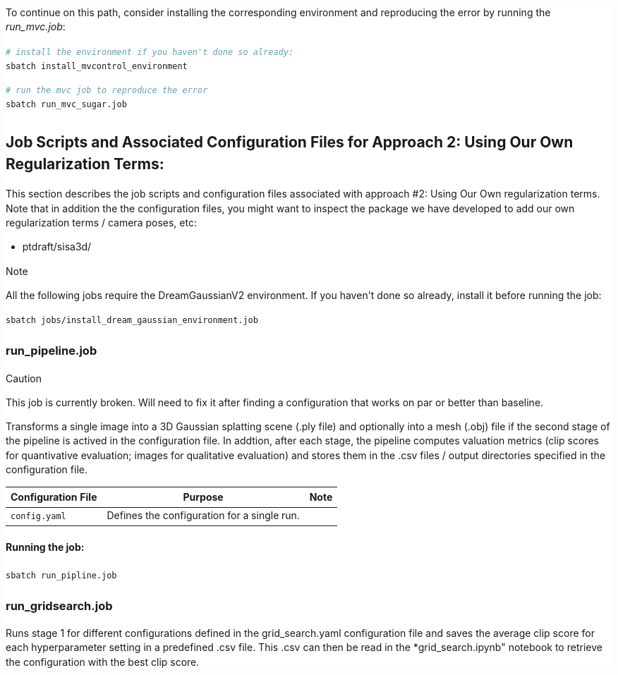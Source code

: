 To continue on this path, consider installing the corresponding environment and reproducing the error by running the *run_mvc.job*:

```bash
# install the environment if you haven't done so already:
sbatch install_mvcontrol_environment
```
```bash
# run the mvc job to reproduce the error
sbatch run_mvc_sugar.job
```



## Job Scripts and Associated Configuration Files for Approach 2: Using Our Own Regularization Terms:
This section describes the job scripts and configuration files associated with approach #2: Using Our Own regularization terms. Note that in addition the the configuration files, you might want to inspect the package we have developed to add our own regularization terms / camera poses, etc:

-  ptdraft/sisa3d/

> [!NOTE]
> All the following jobs require the DreamGaussianV2 environment. If you haven't done so already, install it before running the job:
> ```bash
> sbatch jobs/install_dream_gaussian_environment.job
>```

### run_pipeline.job

> [!CAUTION]
> This job is currently broken. Will need to fix it after finding a configuration that works on par or better than baseline.

Transforms a single image into a 3D Gaussian splatting scene (.ply file) and optionally into a mesh (.obj) file
if the second stage of the pipeline is actived in the configuration file. In addtion, after each stage, the pipeline computes valuation metrics (clip scores for quantivative evaluation; images for qualitative evaluation) and stores them in 
the .csv files / output directories specified in the configuration file.

| Configuration File          | Purpose                                      | Note                                                                 |
|-----------------------------|----------------------------------------------|----------------------------------------------------------------------|
| `config.yaml`               | Defines the configuration for a single run.| |


#### Running the job:

```bash
sbatch run_pipline.job
```

### run_gridsearch.job
Runs stage 1 for different configurations defined in the grid_search.yaml configuration file and saves the average clip
score for each hyperparameter setting in a predefined .csv file. This .csv can then be read in the *grid_search.ipynb"
notebook to retrieve the configuration with the best clip score.
